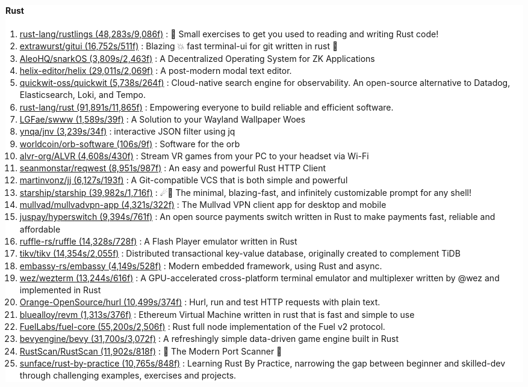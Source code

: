 #### Rust
1. [rust-lang/rustlings (48,283s/9,086f)](https://github.com/rust-lang/rustlings) : 🦀 Small exercises to get you used to reading and writing Rust code!
2. [extrawurst/gitui (16,752s/511f)](https://github.com/extrawurst/gitui) : Blazing 💥 fast terminal-ui for git written in rust 🦀
3. [AleoHQ/snarkOS (3,809s/2,463f)](https://github.com/AleoHQ/snarkOS) : A Decentralized Operating System for ZK Applications
4. [helix-editor/helix (29,011s/2,069f)](https://github.com/helix-editor/helix) : A post-modern modal text editor.
5. [quickwit-oss/quickwit (5,738s/264f)](https://github.com/quickwit-oss/quickwit) : Cloud-native search engine for observability. An open-source alternative to Datadog, Elasticsearch, Loki, and Tempo.
6. [rust-lang/rust (91,891s/11,865f)](https://github.com/rust-lang/rust) : Empowering everyone to build reliable and efficient software.
7. [LGFae/swww (1,589s/39f)](https://github.com/LGFae/swww) : A Solution to your Wayland Wallpaper Woes
8. [ynqa/jnv (3,239s/34f)](https://github.com/ynqa/jnv) : interactive JSON filter using jq
9. [worldcoin/orb-software (106s/9f)](https://github.com/worldcoin/orb-software) : Software for the orb
10. [alvr-org/ALVR (4,608s/430f)](https://github.com/alvr-org/ALVR) : Stream VR games from your PC to your headset via Wi-Fi
11. [seanmonstar/reqwest (8,951s/987f)](https://github.com/seanmonstar/reqwest) : An easy and powerful Rust HTTP Client
12. [martinvonz/jj (6,127s/193f)](https://github.com/martinvonz/jj) : A Git-compatible VCS that is both simple and powerful
13. [starship/starship (39,982s/1,716f)](https://github.com/starship/starship) : ☄🌌️ The minimal, blazing-fast, and infinitely customizable prompt for any shell!
14. [mullvad/mullvadvpn-app (4,321s/322f)](https://github.com/mullvad/mullvadvpn-app) : The Mullvad VPN client app for desktop and mobile
15. [juspay/hyperswitch (9,394s/761f)](https://github.com/juspay/hyperswitch) : An open source payments switch written in Rust to make payments fast, reliable and affordable
16. [ruffle-rs/ruffle (14,328s/728f)](https://github.com/ruffle-rs/ruffle) : A Flash Player emulator written in Rust
17. [tikv/tikv (14,354s/2,055f)](https://github.com/tikv/tikv) : Distributed transactional key-value database, originally created to complement TiDB
18. [embassy-rs/embassy (4,149s/528f)](https://github.com/embassy-rs/embassy) : Modern embedded framework, using Rust and async.
19. [wez/wezterm (13,244s/616f)](https://github.com/wez/wezterm) : A GPU-accelerated cross-platform terminal emulator and multiplexer written by @wez and implemented in Rust
20. [Orange-OpenSource/hurl (10,499s/374f)](https://github.com/Orange-OpenSource/hurl) : Hurl, run and test HTTP requests with plain text.
21. [bluealloy/revm (1,313s/376f)](https://github.com/bluealloy/revm) : Ethereum Virtual Machine written in rust that is fast and simple to use
22. [FuelLabs/fuel-core (55,200s/2,506f)](https://github.com/FuelLabs/fuel-core) : Rust full node implementation of the Fuel v2 protocol.
23. [bevyengine/bevy (31,700s/3,072f)](https://github.com/bevyengine/bevy) : A refreshingly simple data-driven game engine built in Rust
24. [RustScan/RustScan (11,902s/818f)](https://github.com/RustScan/RustScan) : 🤖 The Modern Port Scanner 🤖
25. [sunface/rust-by-practice (10,765s/848f)](https://github.com/sunface/rust-by-practice) : Learning Rust By Practice, narrowing the gap between beginner and skilled-dev through challenging examples, exercises and projects.

